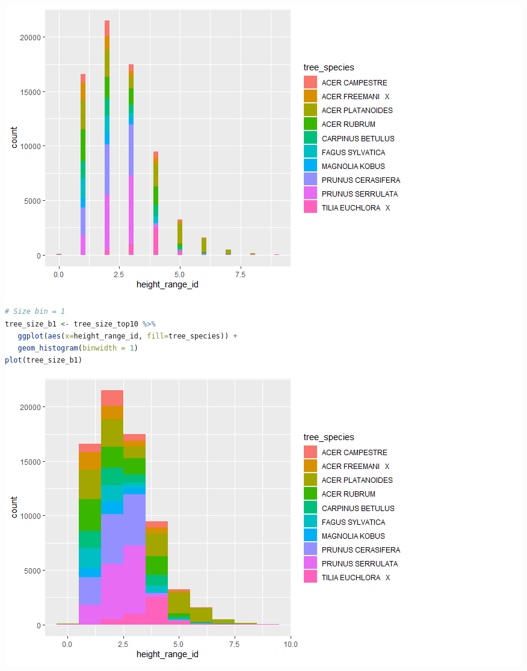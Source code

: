 ![](Mini-Data-Analysis-Deliverable-2_files/figure-html/unnamed-chunk-8-1.png)

```r
# Size bin = 1
tree_size_b1 <- tree_size_top10 %>%
   ggplot(aes(x=height_range_id, fill=tree_species)) +
   geom_histogram(binwidth = 1)
plot(tree_size_b1)
```

![](Mini-Data-Analysis-Deliverable-2_files/figure-html/unnamed-chunk-8-2.png)
